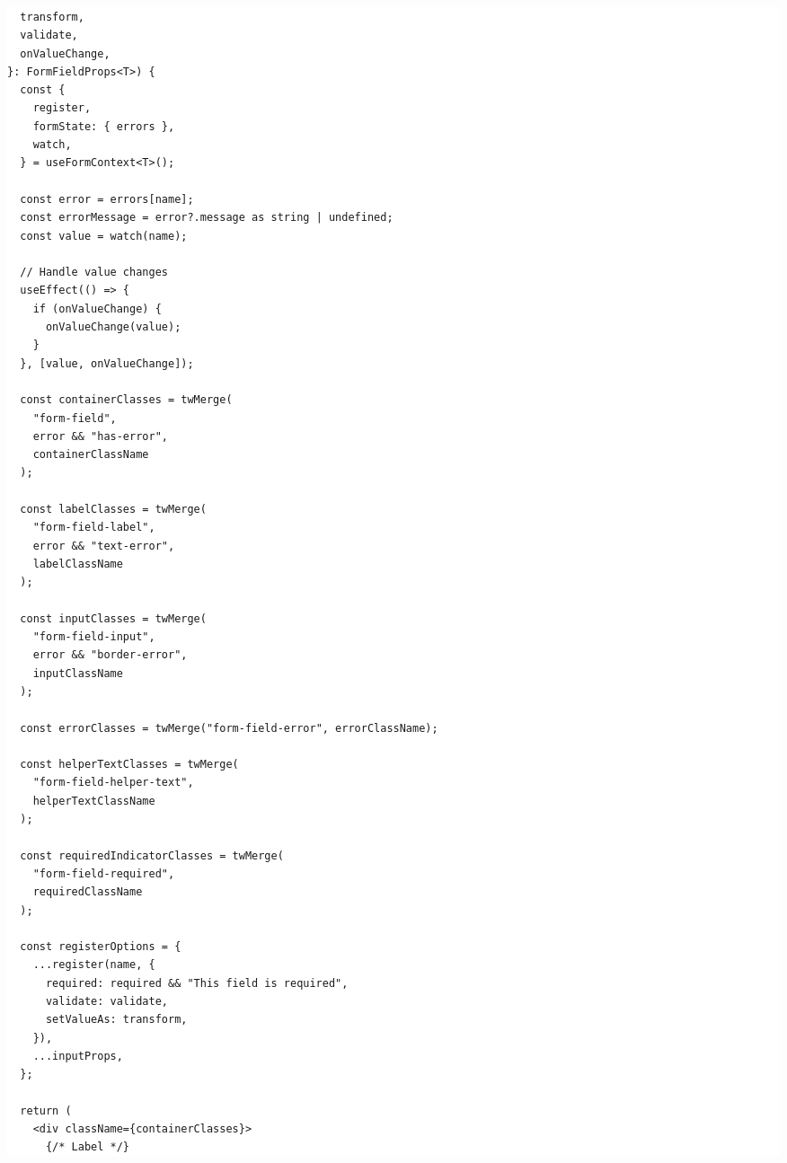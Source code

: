 ```tsx
  transform,
  validate,
  onValueChange,
}: FormFieldProps<T>) {
  const {
    register,
    formState: { errors },
    watch,
  } = useFormContext<T>();

  const error = errors[name];
  const errorMessage = error?.message as string | undefined;
  const value = watch(name);

  // Handle value changes
  useEffect(() => {
    if (onValueChange) {
      onValueChange(value);
    }
  }, [value, onValueChange]);

  const containerClasses = twMerge(
    "form-field",
    error && "has-error",
    containerClassName
  );

  const labelClasses = twMerge(
    "form-field-label",
    error && "text-error",
    labelClassName
  );

  const inputClasses = twMerge(
    "form-field-input",
    error && "border-error",
    inputClassName
  );

  const errorClasses = twMerge("form-field-error", errorClassName);

  const helperTextClasses = twMerge(
    "form-field-helper-text",
    helperTextClassName
  );

  const requiredIndicatorClasses = twMerge(
    "form-field-required",
    requiredClassName
  );

  const registerOptions = {
    ...register(name, {
      required: required && "This field is required",
      validate: validate,
      setValueAs: transform,
    }),
    ...inputProps,
  };

  return (
    <div className={containerClasses}>
      {/* Label */}
```